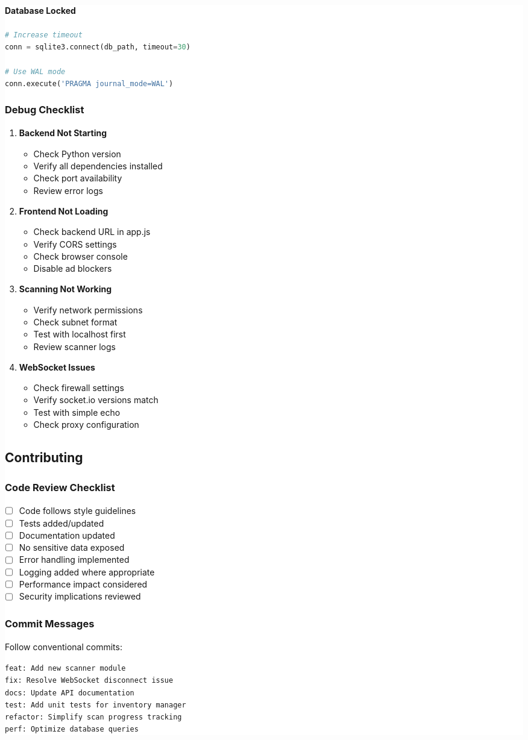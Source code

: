 #### Database Locked
```python
# Increase timeout
conn = sqlite3.connect(db_path, timeout=30)

# Use WAL mode
conn.execute('PRAGMA journal_mode=WAL')
```

### Debug Checklist

1. **Backend Not Starting**
   - Check Python version
   - Verify all dependencies installed
   - Check port availability
   - Review error logs

2. **Frontend Not Loading**
   - Check backend URL in app.js
   - Verify CORS settings
   - Check browser console
   - Disable ad blockers

3. **Scanning Not Working**
   - Verify network permissions
   - Check subnet format
   - Test with localhost first
   - Review scanner logs

4. **WebSocket Issues**
   - Check firewall settings
   - Verify socket.io versions match
   - Test with simple echo
   - Check proxy configuration

## Contributing

### Code Review Checklist

- [ ] Code follows style guidelines
- [ ] Tests added/updated
- [ ] Documentation updated
- [ ] No sensitive data exposed
- [ ] Error handling implemented
- [ ] Logging added where appropriate
- [ ] Performance impact considered
- [ ] Security implications reviewed

### Commit Messages

Follow conventional commits:
```
feat: Add new scanner module
fix: Resolve WebSocket disconnect issue
docs: Update API documentation
test: Add unit tests for inventory manager
refactor: Simplify scan progress tracking
perf: Optimize database queries
```
